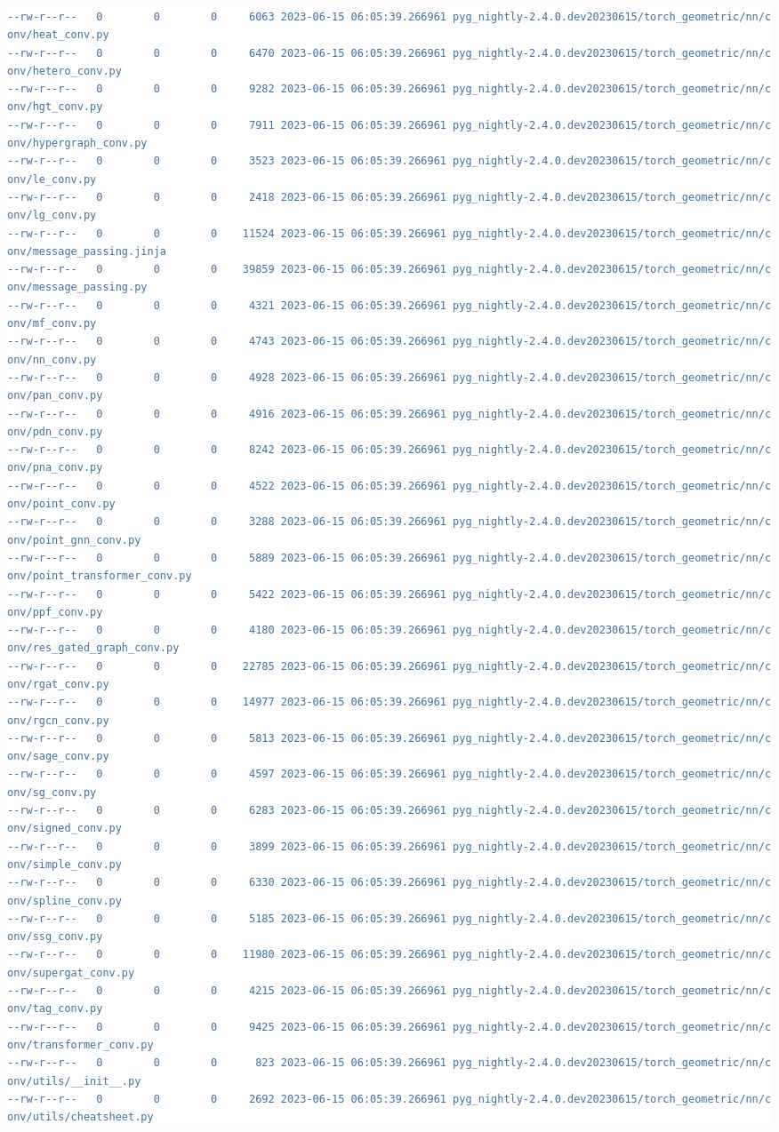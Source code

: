 ```diff
--rw-r--r--   0        0        0     6063 2023-06-15 06:05:39.266961 pyg_nightly-2.4.0.dev20230615/torch_geometric/nn/conv/heat_conv.py
--rw-r--r--   0        0        0     6470 2023-06-15 06:05:39.266961 pyg_nightly-2.4.0.dev20230615/torch_geometric/nn/conv/hetero_conv.py
--rw-r--r--   0        0        0     9282 2023-06-15 06:05:39.266961 pyg_nightly-2.4.0.dev20230615/torch_geometric/nn/conv/hgt_conv.py
--rw-r--r--   0        0        0     7911 2023-06-15 06:05:39.266961 pyg_nightly-2.4.0.dev20230615/torch_geometric/nn/conv/hypergraph_conv.py
--rw-r--r--   0        0        0     3523 2023-06-15 06:05:39.266961 pyg_nightly-2.4.0.dev20230615/torch_geometric/nn/conv/le_conv.py
--rw-r--r--   0        0        0     2418 2023-06-15 06:05:39.266961 pyg_nightly-2.4.0.dev20230615/torch_geometric/nn/conv/lg_conv.py
--rw-r--r--   0        0        0    11524 2023-06-15 06:05:39.266961 pyg_nightly-2.4.0.dev20230615/torch_geometric/nn/conv/message_passing.jinja
--rw-r--r--   0        0        0    39859 2023-06-15 06:05:39.266961 pyg_nightly-2.4.0.dev20230615/torch_geometric/nn/conv/message_passing.py
--rw-r--r--   0        0        0     4321 2023-06-15 06:05:39.266961 pyg_nightly-2.4.0.dev20230615/torch_geometric/nn/conv/mf_conv.py
--rw-r--r--   0        0        0     4743 2023-06-15 06:05:39.266961 pyg_nightly-2.4.0.dev20230615/torch_geometric/nn/conv/nn_conv.py
--rw-r--r--   0        0        0     4928 2023-06-15 06:05:39.266961 pyg_nightly-2.4.0.dev20230615/torch_geometric/nn/conv/pan_conv.py
--rw-r--r--   0        0        0     4916 2023-06-15 06:05:39.266961 pyg_nightly-2.4.0.dev20230615/torch_geometric/nn/conv/pdn_conv.py
--rw-r--r--   0        0        0     8242 2023-06-15 06:05:39.266961 pyg_nightly-2.4.0.dev20230615/torch_geometric/nn/conv/pna_conv.py
--rw-r--r--   0        0        0     4522 2023-06-15 06:05:39.266961 pyg_nightly-2.4.0.dev20230615/torch_geometric/nn/conv/point_conv.py
--rw-r--r--   0        0        0     3288 2023-06-15 06:05:39.266961 pyg_nightly-2.4.0.dev20230615/torch_geometric/nn/conv/point_gnn_conv.py
--rw-r--r--   0        0        0     5889 2023-06-15 06:05:39.266961 pyg_nightly-2.4.0.dev20230615/torch_geometric/nn/conv/point_transformer_conv.py
--rw-r--r--   0        0        0     5422 2023-06-15 06:05:39.266961 pyg_nightly-2.4.0.dev20230615/torch_geometric/nn/conv/ppf_conv.py
--rw-r--r--   0        0        0     4180 2023-06-15 06:05:39.266961 pyg_nightly-2.4.0.dev20230615/torch_geometric/nn/conv/res_gated_graph_conv.py
--rw-r--r--   0        0        0    22785 2023-06-15 06:05:39.266961 pyg_nightly-2.4.0.dev20230615/torch_geometric/nn/conv/rgat_conv.py
--rw-r--r--   0        0        0    14977 2023-06-15 06:05:39.266961 pyg_nightly-2.4.0.dev20230615/torch_geometric/nn/conv/rgcn_conv.py
--rw-r--r--   0        0        0     5813 2023-06-15 06:05:39.266961 pyg_nightly-2.4.0.dev20230615/torch_geometric/nn/conv/sage_conv.py
--rw-r--r--   0        0        0     4597 2023-06-15 06:05:39.266961 pyg_nightly-2.4.0.dev20230615/torch_geometric/nn/conv/sg_conv.py
--rw-r--r--   0        0        0     6283 2023-06-15 06:05:39.266961 pyg_nightly-2.4.0.dev20230615/torch_geometric/nn/conv/signed_conv.py
--rw-r--r--   0        0        0     3899 2023-06-15 06:05:39.266961 pyg_nightly-2.4.0.dev20230615/torch_geometric/nn/conv/simple_conv.py
--rw-r--r--   0        0        0     6330 2023-06-15 06:05:39.266961 pyg_nightly-2.4.0.dev20230615/torch_geometric/nn/conv/spline_conv.py
--rw-r--r--   0        0        0     5185 2023-06-15 06:05:39.266961 pyg_nightly-2.4.0.dev20230615/torch_geometric/nn/conv/ssg_conv.py
--rw-r--r--   0        0        0    11980 2023-06-15 06:05:39.266961 pyg_nightly-2.4.0.dev20230615/torch_geometric/nn/conv/supergat_conv.py
--rw-r--r--   0        0        0     4215 2023-06-15 06:05:39.266961 pyg_nightly-2.4.0.dev20230615/torch_geometric/nn/conv/tag_conv.py
--rw-r--r--   0        0        0     9425 2023-06-15 06:05:39.266961 pyg_nightly-2.4.0.dev20230615/torch_geometric/nn/conv/transformer_conv.py
--rw-r--r--   0        0        0      823 2023-06-15 06:05:39.266961 pyg_nightly-2.4.0.dev20230615/torch_geometric/nn/conv/utils/__init__.py
--rw-r--r--   0        0        0     2692 2023-06-15 06:05:39.266961 pyg_nightly-2.4.0.dev20230615/torch_geometric/nn/conv/utils/cheatsheet.py
```